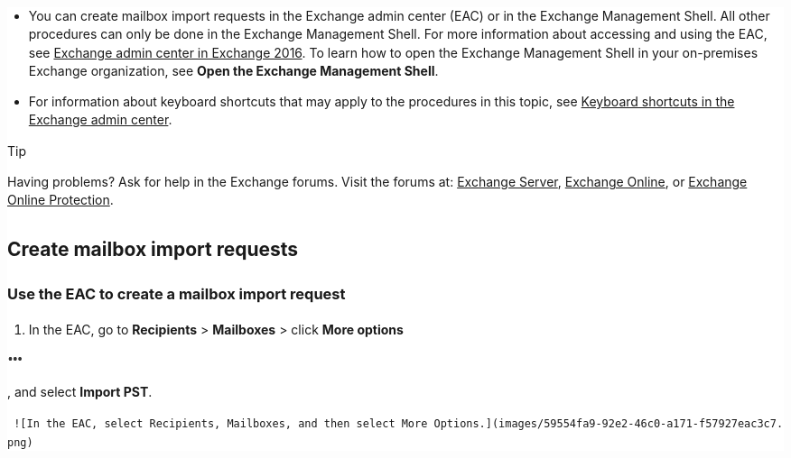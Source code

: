   
- You can create mailbox import requests in the Exchange admin center (EAC) or in the Exchange Management Shell. All other procedures can only be done in the Exchange Management Shell. For more information about accessing and using the EAC, see  [Exchange admin center in Exchange 2016](exchange-admin-center-in-exchange-2016.md). To learn how to open the Exchange Management Shell in your on-premises Exchange organization, see **Open the Exchange Management Shell**.
    
  
- For information about keyboard shortcuts that may apply to the procedures in this topic, see  [Keyboard shortcuts in the Exchange admin center](keyboard-shortcuts-in-the-exchange-admin-center.md).
    
  

> [!TIP]
> Having problems? Ask for help in the Exchange forums. Visit the forums at:  [Exchange Server](https://go.microsoft.com/fwlink/p/?linkId=60612),  [Exchange Online](https://go.microsoft.com/fwlink/p/?linkId=267542), or  [Exchange Online Protection](https://go.microsoft.com/fwlink/p/?linkId=285351). 
  
    
    


## Create mailbox import requests


### Use the EAC to create a mailbox import request


1. In the EAC, go to **Recipients** > **Mailboxes** > click **More options**
  
    
    
![More Options icon](images/ITPro_EAC_MoreOptionsIcon.png)
  
    
    
, and select **Import PST**.
    
     ![In the EAC, select Recipients, Mailboxes, and then select More Options.](images/59554fa9-92e2-46c0-a171-f57927eac3c7.png)
  